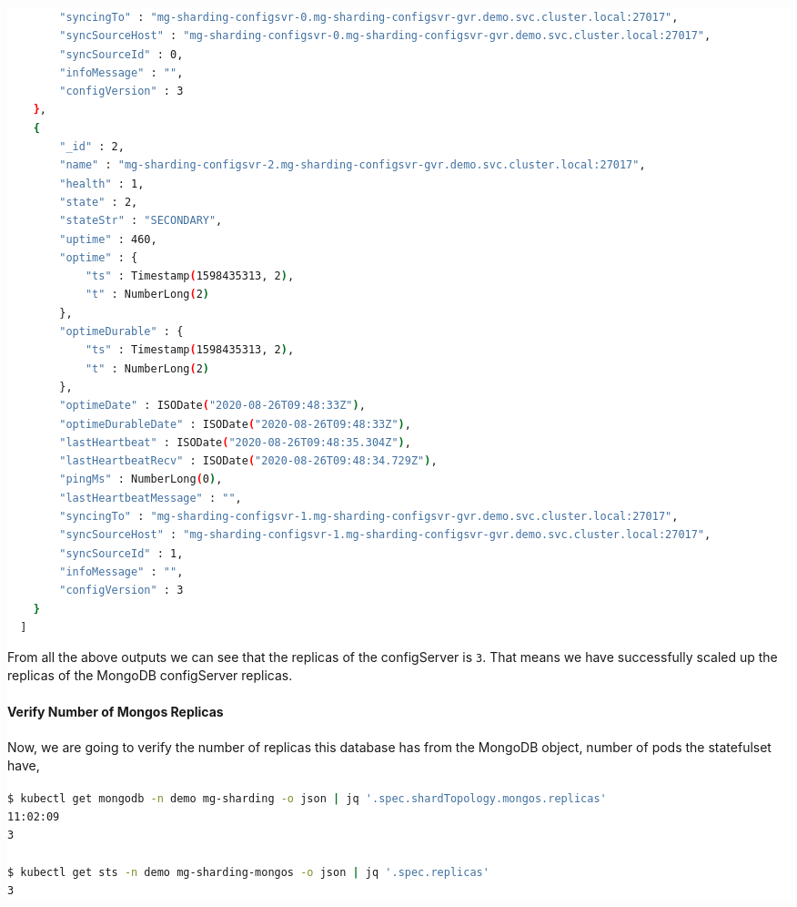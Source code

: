 ```bash
  		"syncingTo" : "mg-sharding-configsvr-0.mg-sharding-configsvr-gvr.demo.svc.cluster.local:27017",
  		"syncSourceHost" : "mg-sharding-configsvr-0.mg-sharding-configsvr-gvr.demo.svc.cluster.local:27017",
  		"syncSourceId" : 0,
  		"infoMessage" : "",
  		"configVersion" : 3
  	},
  	{
  		"_id" : 2,
  		"name" : "mg-sharding-configsvr-2.mg-sharding-configsvr-gvr.demo.svc.cluster.local:27017",
  		"health" : 1,
  		"state" : 2,
  		"stateStr" : "SECONDARY",
  		"uptime" : 460,
  		"optime" : {
  			"ts" : Timestamp(1598435313, 2),
  			"t" : NumberLong(2)
  		},
  		"optimeDurable" : {
  			"ts" : Timestamp(1598435313, 2),
  			"t" : NumberLong(2)
  		},
  		"optimeDate" : ISODate("2020-08-26T09:48:33Z"),
  		"optimeDurableDate" : ISODate("2020-08-26T09:48:33Z"),
  		"lastHeartbeat" : ISODate("2020-08-26T09:48:35.304Z"),
  		"lastHeartbeatRecv" : ISODate("2020-08-26T09:48:34.729Z"),
  		"pingMs" : NumberLong(0),
  		"lastHeartbeatMessage" : "",
  		"syncingTo" : "mg-sharding-configsvr-1.mg-sharding-configsvr-gvr.demo.svc.cluster.local:27017",
  		"syncSourceHost" : "mg-sharding-configsvr-1.mg-sharding-configsvr-gvr.demo.svc.cluster.local:27017",
  		"syncSourceId" : 1,
  		"infoMessage" : "",
  		"configVersion" : 3
  	}
  ]
```

From all the above outputs we can see that the replicas of the configServer is `3`. That means we have successfully scaled up the replicas of the MongoDB configServer replicas.

#### Verify Number of Mongos Replicas
Now, we are going to verify the number of replicas this database has from the MongoDB object, number of pods the statefulset have,

```bash
$ kubectl get mongodb -n demo mg-sharding -o json | jq '.spec.shardTopology.mongos.replicas'                                                                                           11:02:09
3

$ kubectl get sts -n demo mg-sharding-mongos -o json | jq '.spec.replicas'
3
```
